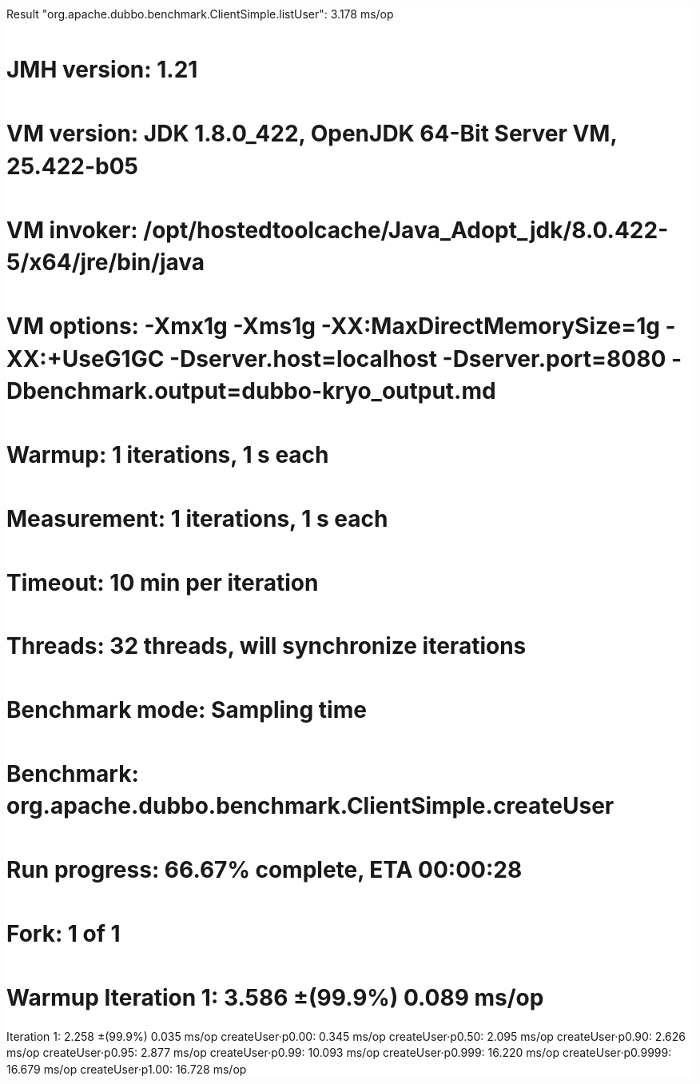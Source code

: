 
Result "org.apache.dubbo.benchmark.ClientSimple.listUser":
  3.178 ms/op


# JMH version: 1.21
# VM version: JDK 1.8.0_422, OpenJDK 64-Bit Server VM, 25.422-b05
# VM invoker: /opt/hostedtoolcache/Java_Adopt_jdk/8.0.422-5/x64/jre/bin/java
# VM options: -Xmx1g -Xms1g -XX:MaxDirectMemorySize=1g -XX:+UseG1GC -Dserver.host=localhost -Dserver.port=8080 -Dbenchmark.output=dubbo-kryo_output.md
# Warmup: 1 iterations, 1 s each
# Measurement: 1 iterations, 1 s each
# Timeout: 10 min per iteration
# Threads: 32 threads, will synchronize iterations
# Benchmark mode: Sampling time
# Benchmark: org.apache.dubbo.benchmark.ClientSimple.createUser

# Run progress: 66.67% complete, ETA 00:00:28
# Fork: 1 of 1
# Warmup Iteration   1: 3.586 ±(99.9%) 0.089 ms/op
Iteration   1: 2.258 ±(99.9%) 0.035 ms/op
                 createUser·p0.00:   0.345 ms/op
                 createUser·p0.50:   2.095 ms/op
                 createUser·p0.90:   2.626 ms/op
                 createUser·p0.95:   2.877 ms/op
                 createUser·p0.99:   10.093 ms/op
                 createUser·p0.999:  16.220 ms/op
                 createUser·p0.9999: 16.679 ms/op
                 createUser·p1.00:   16.728 ms/op

